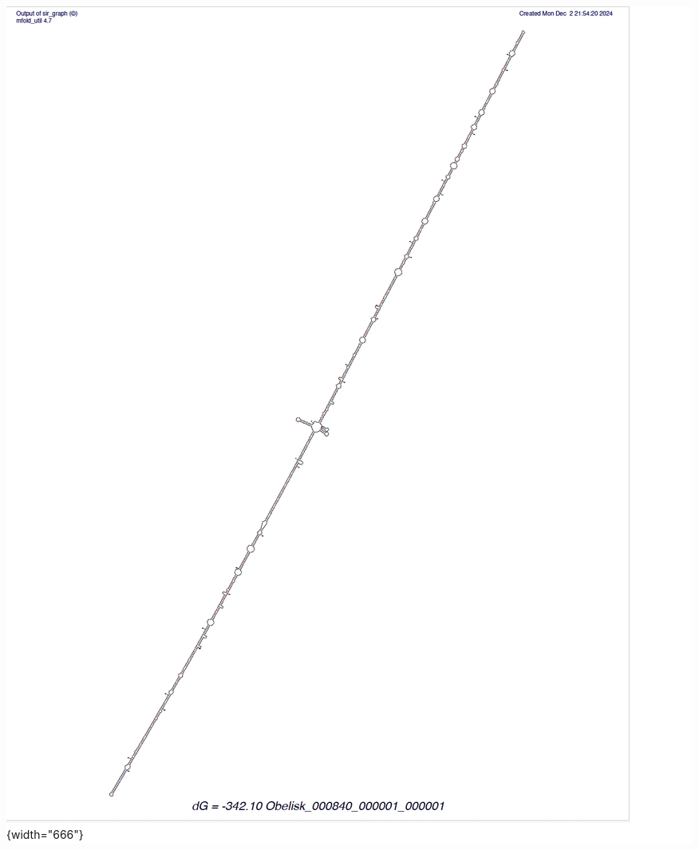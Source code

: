 ![Obelisk_000840_000001_000001_2nd_struct](img/Obeliscus_faecalis/Obelisk_000840_000001_000001_2nd_struct.png){width="666"}
